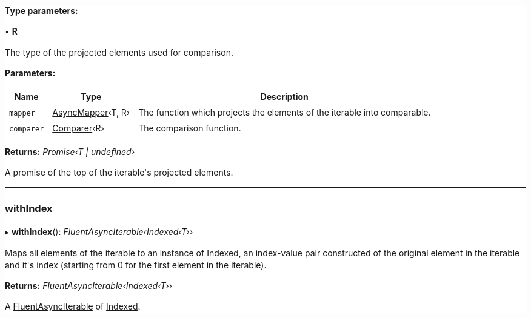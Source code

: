 **Type parameters:**

▪ **R**

The type of the projected elements used for comparison.

**Parameters:**

Name | Type | Description |
------ | ------ | ------ |
`mapper` | [AsyncMapper](_types_types_.asyncmapper.md)‹T, R› | The function which projects the elements of the iterable into comparable. |
`comparer` | [Comparer](_types_types_.comparer.md)‹R› | The comparison function. |

**Returns:** *Promise‹T | undefined›*

A promise of the top of the iterable's projected elements.

___

###  withIndex

▸ **withIndex**(): *[FluentAsyncIterable](_types_types_.fluentasynciterable.md)‹[Indexed](_types_types_.indexed.md)‹T››*

Maps all elements of the iterable to an instance of [Indexed](_types_types_.indexed.md), an index-value pair constructed of the original element in the iterable and it's index (starting from 0 for the first element in the iterable).

**Returns:** *[FluentAsyncIterable](_types_types_.fluentasynciterable.md)‹[Indexed](_types_types_.indexed.md)‹T››*

A [FluentAsyncIterable](_types_types_.fluentasynciterable.md) of [Indexed](_types_types_.indexed.md).
